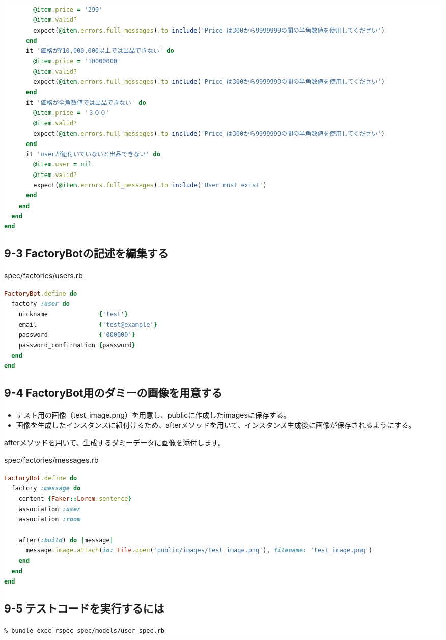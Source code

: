 ```ruby
        @item.price = '299'
        @item.valid?
        expect(@item.errors.full_messages).to include('Price は300から9999999の間の半角数値を使用してください')
      end
      it '価格が¥10,000,000以上では出品できない' do
        @item.price = '10000000'
        @item.valid?
        expect(@item.errors.full_messages).to include('Price は300から9999999の間の半角数値を使用してください')
      end
      it '価格が全角数値では出品できない' do
        @item.price = '３００'
        @item.valid?
        expect(@item.errors.full_messages).to include('Price は300から9999999の間の半角数値を使用してください')
      end
      it 'userが紐付いていないと出品できない' do
        @item.user = nil
        @item.valid?
        expect(@item.errors.full_messages).to include('User must exist')
      end
    end
  end
end

```
## 9-3 FactoryBotの記述を編集する
spec/factories/users.rb
```ruby
FactoryBot.define do
  factory :user do
    nickname              {'test'}
    email                 {'test@example'}
    password              {'000000'}
    password_confirmation {password}
  end
end
```

## 9-4 FactoryBot用のダミーの画像を用意する
- テスト用の画像（test_image.png）を用意し、publicに作成したimagesに保存する。
- 画像を生成したインスタンスに紐付けるため、afterメソッドを用いて、インスタンス生成後に画像が保存されるようにする。

afterメソッドを用いて、生成するダミーデータに画像を添付します。

spec/factories/messages.rb
```ruby
FactoryBot.define do
  factory :message do
    content {Faker::Lorem.sentence}
    association :user
    association :room

    after(:build) do |message|
      message.image.attach(io: File.open('public/images/test_image.png'), filename: 'test_image.png')
    end
  end
end
```
## 9-5 テストコードを実行するには
```
% bundle exec rspec spec/models/user_spec.rb 
```